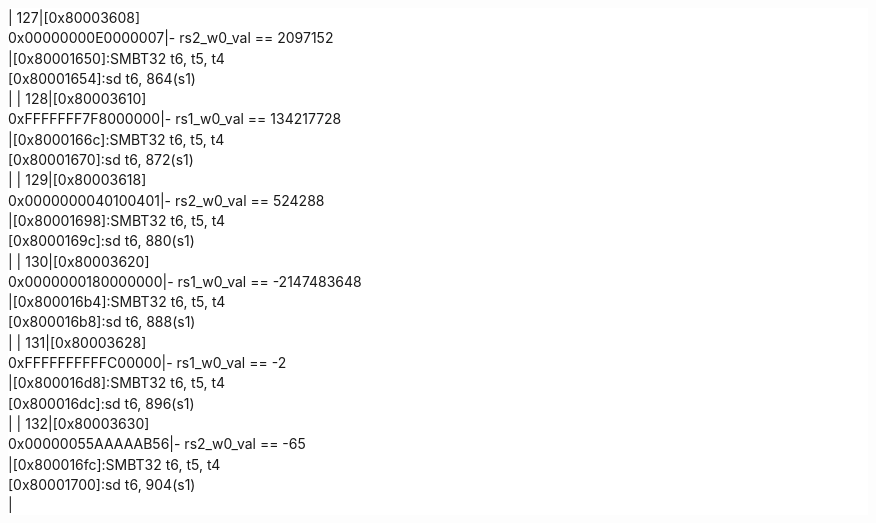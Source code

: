 | 127|[0x80003608]<br>0x00000000E0000007|- rs2_w0_val == 2097152<br>                                                                                                                                                                                                                                                                                                               |[0x80001650]:SMBT32 t6, t5, t4<br> [0x80001654]:sd t6, 864(s1)<br>     |
| 128|[0x80003610]<br>0xFFFFFFF7F8000000|- rs1_w0_val == 134217728<br>                                                                                                                                                                                                                                                                                                             |[0x8000166c]:SMBT32 t6, t5, t4<br> [0x80001670]:sd t6, 872(s1)<br>     |
| 129|[0x80003618]<br>0x0000000040100401|- rs2_w0_val == 524288<br>                                                                                                                                                                                                                                                                                                                |[0x80001698]:SMBT32 t6, t5, t4<br> [0x8000169c]:sd t6, 880(s1)<br>     |
| 130|[0x80003620]<br>0x0000000180000000|- rs1_w0_val == -2147483648<br>                                                                                                                                                                                                                                                                                                           |[0x800016b4]:SMBT32 t6, t5, t4<br> [0x800016b8]:sd t6, 888(s1)<br>     |
| 131|[0x80003628]<br>0xFFFFFFFFFFC00000|- rs1_w0_val == -2<br>                                                                                                                                                                                                                                                                                                                    |[0x800016d8]:SMBT32 t6, t5, t4<br> [0x800016dc]:sd t6, 896(s1)<br>     |
| 132|[0x80003630]<br>0x00000055AAAAAB56|- rs2_w0_val == -65<br>                                                                                                                                                                                                                                                                                                                   |[0x800016fc]:SMBT32 t6, t5, t4<br> [0x80001700]:sd t6, 904(s1)<br>     |
